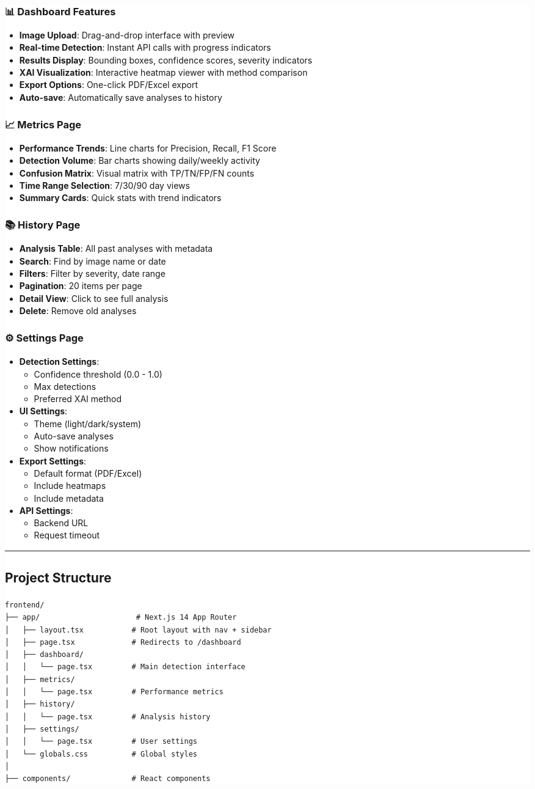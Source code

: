 ### 📊 Dashboard Features

- **Image Upload**: Drag-and-drop interface with preview
- **Real-time Detection**: Instant API calls with progress indicators
- **Results Display**: Bounding boxes, confidence scores, severity indicators
- **XAI Visualization**: Interactive heatmap viewer with method comparison
- **Export Options**: One-click PDF/Excel export
- **Auto-save**: Automatically save analyses to history

### 📈 Metrics Page

- **Performance Trends**: Line charts for Precision, Recall, F1 Score
- **Detection Volume**: Bar charts showing daily/weekly activity
- **Confusion Matrix**: Visual matrix with TP/TN/FP/FN counts
- **Time Range Selection**: 7/30/90 day views
- **Summary Cards**: Quick stats with trend indicators

### 📚 History Page

- **Analysis Table**: All past analyses with metadata
- **Search**: Find by image name or date
- **Filters**: Filter by severity, date range
- **Pagination**: 20 items per page
- **Detail View**: Click to see full analysis
- **Delete**: Remove old analyses

### ⚙️ Settings Page

- **Detection Settings**:
  - Confidence threshold (0.0 - 1.0)
  - Max detections
  - Preferred XAI method
- **UI Settings**:
  - Theme (light/dark/system)
  - Auto-save analyses
  - Show notifications
- **Export Settings**:
  - Default format (PDF/Excel)
  - Include heatmaps
  - Include metadata
- **API Settings**:
  - Backend URL
  - Request timeout

---

## Project Structure

```
frontend/
├── app/                      # Next.js 14 App Router
│   ├── layout.tsx           # Root layout with nav + sidebar
│   ├── page.tsx             # Redirects to /dashboard
│   ├── dashboard/
│   │   └── page.tsx         # Main detection interface
│   ├── metrics/
│   │   └── page.tsx         # Performance metrics
│   ├── history/
│   │   └── page.tsx         # Analysis history
│   ├── settings/
│   │   └── page.tsx         # User settings
│   └── globals.css          # Global styles
│
├── components/              # React components
```